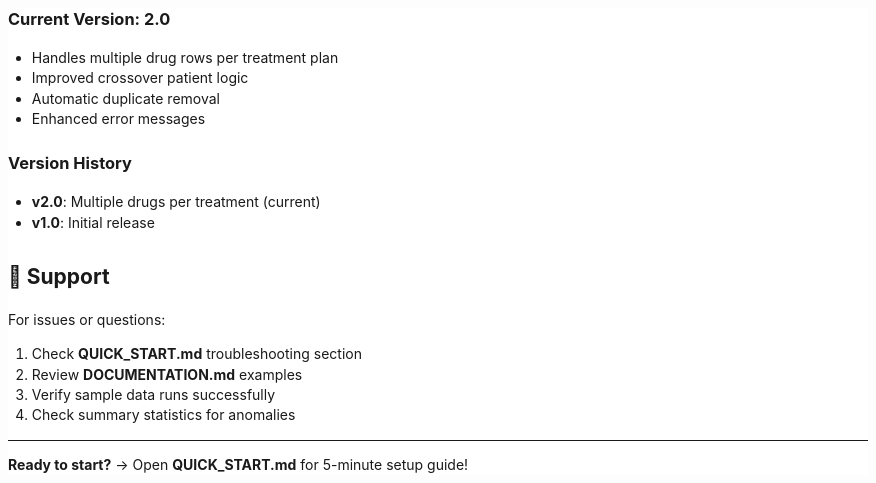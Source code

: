 ### Current Version: 2.0
- Handles multiple drug rows per treatment plan
- Improved crossover patient logic
- Automatic duplicate removal
- Enhanced error messages

### Version History
- **v2.0**: Multiple drugs per treatment (current)
- **v1.0**: Initial release

## 📧 Support

For issues or questions:
1. Check **QUICK_START.md** troubleshooting section
2. Review **DOCUMENTATION.md** examples
3. Verify sample data runs successfully
4. Check summary statistics for anomalies

---

**Ready to start?** → Open **QUICK_START.md** for 5-minute setup guide!
